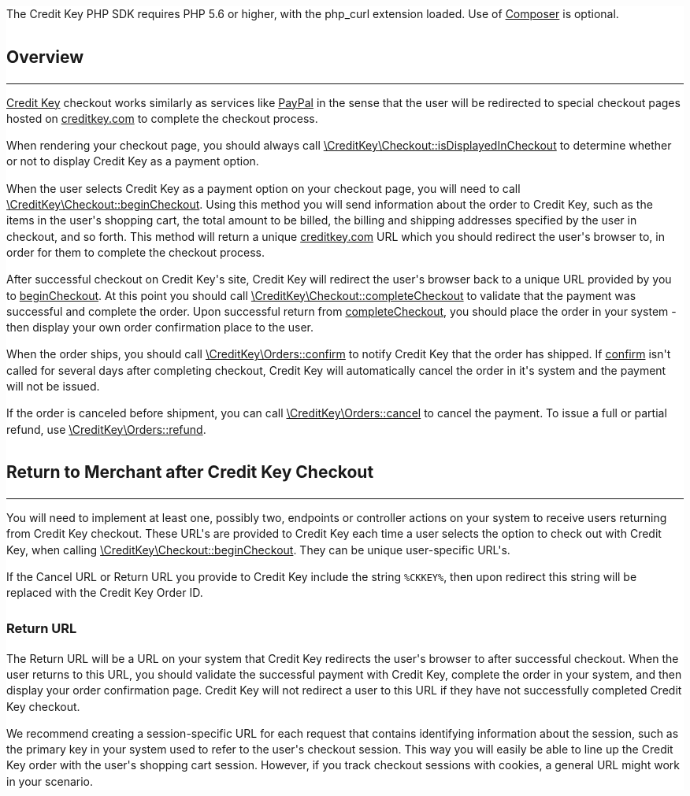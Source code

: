 The Credit Key PHP SDK requires PHP 5.6 or higher, with the php_curl extension loaded. Use of [Composer](https://getcomposer.org) is optional.

## Overview
-----------

[Credit Key](https://www.creditkey.com) checkout works similarly as services like [PayPal](https://www.paypal.com) in the sense that the user will be redirected to special checkout pages hosted on [creditkey.com](https://www.creditkey.com) to complete the checkout process.

When rendering your checkout page, you should always call [\CreditKey\Checkout::isDisplayedInCheckout](#isdisplayedincheckout) to determine whether or not to display Credit Key as a payment option.

When the user selects Credit Key as a payment option on your checkout page, you will need to call [\CreditKey\Checkout::beginCheckout](#begincheckout).  Using this method you will send information about the order to Credit Key, such as the items in the user's shopping cart, the total amount to be billed, the billing and shipping addresses specified by the user in checkout, and so forth.  This method will return a unique [creditkey.com](https://www.creditkey.com) URL which you should redirect the user's browser to, in order for them to complete the checkout process.

After successful checkout on Credit Key's site, Credit Key will redirect the user's browser back to a unique URL provided by you to [beginCheckout](#begincheckout).  At this point you should call [\CreditKey\Checkout::completeCheckout](#completecheckout) to validate that the payment was successful and complete the order.  Upon successful return from [completeCheckout](#completecheckout), you should place the order in your system - then display your own order confirmation place to the user.

When the order ships, you should call [\CreditKey\Orders::confirm](#confirm) to notify Credit Key that the order has shipped.  If [confirm](#confirm) isn't called for several days after completing checkout, Credit Key will automatically cancel the order in it's system and the payment will not be issued.

If the order is canceled before shipment, you can call [\CreditKey\Orders::cancel](#cancel) to cancel the payment.  To issue a full or partial refund, use [\CreditKey\Orders::refund](#refund).

## Return to Merchant after Credit Key Checkout
-----------------------------------------------

You will need to implement at least one, possibly two, endpoints or controller actions on your system to receive users returning from Credit Key checkout.  These URL's are provided to Credit Key each time a user selects the option to check out with Credit Key, when calling [\CreditKey\Checkout::beginCheckout](#begincheckout).  They can be unique user-specific URL's.

If the Cancel URL or Return URL you provide to Credit Key include the string ```%CKKEY%```, then upon redirect this string will be replaced with the Credit Key Order ID.

### Return URL

The Return URL will be a URL on your system that Credit Key redirects the user's browser to after successful checkout.  When the user returns to this URL, you should validate the successful payment with Credit Key, complete the order in your system, and then display your order confirmation page.  Credit Key will not redirect a user to this URL if they have not successfully completed Credit Key checkout.

We recommend creating a session-specific URL for each request that contains identifying information about the session, such as the primary key in your system used to refer to the user's checkout session.  This way you will easily be able to line up the Credit Key order with the user's shopping cart session.  However, if you track checkout sessions with cookies, a general URL might work in your scenario.
